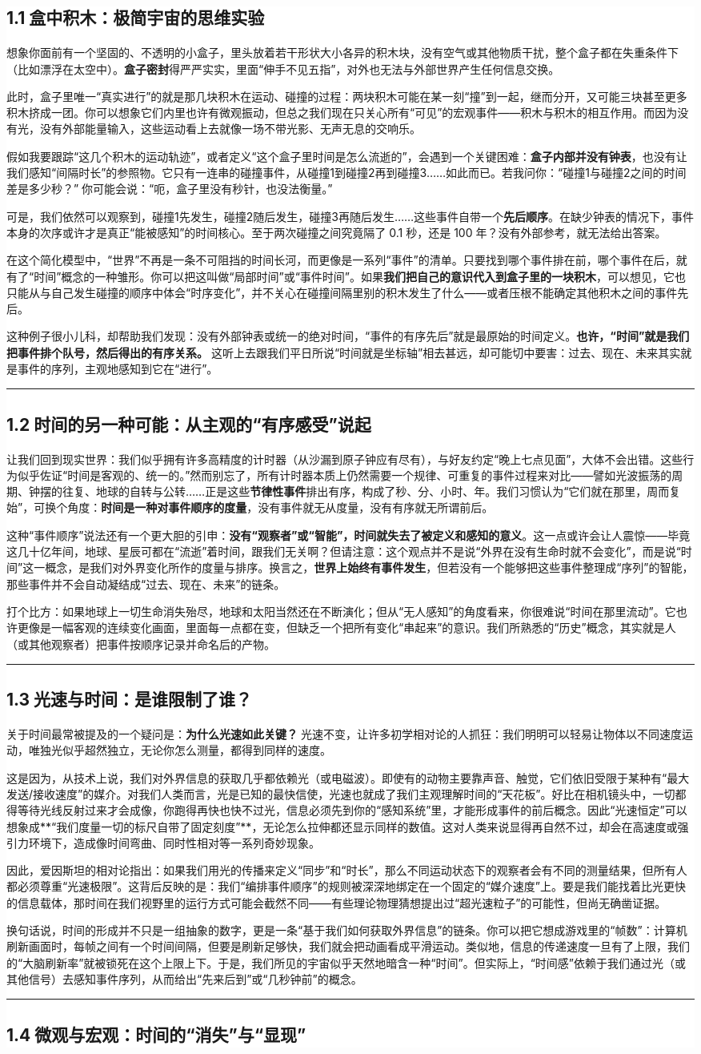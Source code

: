
## 1.1 盒中积木：极简宇宙的思维实验

想象你面前有一个坚固的、不透明的小盒子，里头放着若干形状大小各异的积木块，没有空气或其他物质干扰，整个盒子都在失重条件下（比如漂浮在太空中）。**盒子密封**得严严实实，里面“伸手不见五指”，对外也无法与外部世界产生任何信息交换。

此时，盒子里唯一“真实进行”的就是那几块积木在运动、碰撞的过程：两块积木可能在某一刻“撞”到一起，继而分开，又可能三块甚至更多积木挤成一团。你可以想象它们内里也许有微观振动，但总之我们现在只关心所有“可见”的宏观事件——积木与积木的相互作用。而因为没有光，没有外部能量输入，这些运动看上去就像一场不带光影、无声无息的交响乐。

假如我要跟踪“这几个积木的运动轨迹”，或者定义“这个盒子里时间是怎么流逝的”，会遇到一个关键困难：**盒子内部并没有钟表**，也没有让我们感知“间隔时长”的参照物。它只有一连串的碰撞事件，从碰撞1到碰撞2再到碰撞3……如此而已。若我问你：“碰撞1与碰撞2之间的时间差是多少秒？” 你可能会说：“呃，盒子里没有秒针，也没法衡量。”

可是，我们依然可以观察到，碰撞1先发生，碰撞2随后发生，碰撞3再随后发生……这些事件自带一个**先后顺序**。在缺少钟表的情况下，事件本身的次序或许才是真正“能被感知”的时间核心。至于两次碰撞之间究竟隔了 0.1 秒，还是 100 年？没有外部参考，就无法给出答案。

在这个简化模型中，“世界”不再是一条不可阻挡的时间长河，而更像是一系列“事件”的清单。只要找到哪个事件排在前，哪个事件在后，就有了“时间”概念的一种雏形。你可以把这叫做“局部时间”或“事件时间”。如果**我们把自己的意识代入到盒子里的一块积木**，可以想见，它也只能从与自己发生碰撞的顺序中体会“时序变化”，并不关心在碰撞间隔里别的积木发生了什么——或者压根不能确定其他积木之间的事件先后。

这种例子很小儿科，却帮助我们发现：没有外部钟表或统一的绝对时间，“事件的有序先后”就是最原始的时间定义。**也许，“时间”就是我们把事件排个队号，然后得出的有序关系。** 这听上去跟我们平日所说“时间就是坐标轴”相去甚远，却可能切中要害：过去、现在、未来其实就是事件的序列，主观地感知到它在“进行”。

---

## 1.2 时间的另一种可能：从主观的“有序感受”说起

让我们回到现实世界：我们似乎拥有许多高精度的计时器（从沙漏到原子钟应有尽有），与好友约定“晚上七点见面”，大体不会出错。这些行为似乎佐证“时间是客观的、统一的。”然而别忘了，所有计时器本质上仍然需要一个规律、可重复的事件过程来对比——譬如光波振荡的周期、钟摆的往复、地球的自转与公转……正是这些**节律性事件**排出有序，构成了秒、分、小时、年。我们习惯认为“它们就在那里，周而复始”，可换个角度：**时间是一种对事件顺序的度量**，没有事件就无从度量，没有有序就无所谓前后。

这种“事件顺序”说法还有一个更大胆的引申：**没有“观察者”或“智能”，时间就失去了被定义和感知的意义**。这一点或许会让人震惊——毕竟这几十亿年间，地球、星辰可都在“流逝”着时间，跟我们无关啊？但请注意：这个观点并不是说“外界在没有生命时就不会变化”，而是说“时间”这一概念，是我们对外界变化所作的度量与排序。换言之，**世界上始终有事件发生**，但若没有一个能够把这些事件整理成“序列”的智能，那些事件并不会自动凝结成“过去、现在、未来”的链条。

打个比方：如果地球上一切生命消失殆尽，地球和太阳当然还在不断演化；但从“无人感知”的角度看来，你很难说“时间在那里流动”。它也许更像是一幅客观的连续变化画面，里面每一点都在变，但缺乏一个把所有变化“串起来”的意识。我们所熟悉的“历史”概念，其实就是人（或其他观察者）把事件按顺序记录并命名后的产物。

---

## 1.3 光速与时间：是谁限制了谁？

关于时间最常被提及的一个疑问是：**为什么光速如此关键？** 光速不变，让许多初学相对论的人抓狂：我们明明可以轻易让物体以不同速度运动，唯独光似乎超然独立，无论你怎么测量，都得到同样的速度。

这是因为，从技术上说，我们对外界信息的获取几乎都依赖光（或电磁波）。即使有的动物主要靠声音、触觉，它们依旧受限于某种有“最大发送/接收速度”的媒介。对我们人类而言，光是已知的最快信使，光速也就成了我们主观理解时间的“天花板”。好比在相机镜头中，一切都得等待光线反射过来才会成像，你跑得再快也快不过光，信息必须先到你的“感知系统”里，才能形成事件的前后概念。因此“光速恒定”可以想象成**“我们度量一切的标尺自带了固定刻度”**，无论怎么拉伸都还显示同样的数值。这对人类来说显得再自然不过，却会在高速度或强引力环境下，造成像时间弯曲、同时性相对等一系列奇妙现象。

因此，爱因斯坦的相对论指出：如果我们用光的传播来定义“同步”和“时长”，那么不同运动状态下的观察者会有不同的测量结果，但所有人都必须尊重“光速极限”。这背后反映的是：我们“编排事件顺序”的规则被深深地绑定在一个固定的“媒介速度”上。要是我们能找着比光更快的信息载体，那时间在我们视野里的运行方式可能会截然不同——有些理论物理猜想提出过“超光速粒子”的可能性，但尚无确凿证据。

换句话说，时间的形成并不只是一组抽象的数字，更是一条“基于我们如何获取外界信息”的链条。你可以把它想成游戏里的“帧数”：计算机刷新画面时，每帧之间有一个时间间隔，但要是刷新足够快，我们就会把动画看成平滑运动。类似地，信息的传递速度一旦有了上限，我们的“大脑刷新率”就被锁死在这个上限上下。于是，我们所见的宇宙似乎天然地暗含一种“时间”。但实际上，“时间感”依赖于我们通过光（或其他信号）去感知事件序列，从而给出“先来后到”或“几秒钟前”的概念。

---

## 1.4 微观与宏观：时间的“消失”与“显现”
